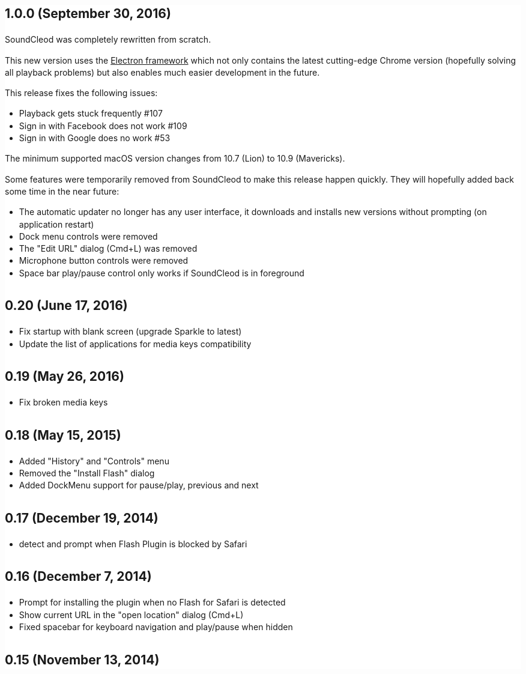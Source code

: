 ## 1.0.0 (September 30, 2016)

SoundCleod was completely rewritten from scratch.

This new version uses the [Electron framework](http://electron.atom.io/) which
not only contains the latest cutting-edge Chrome version (hopefully solving all
playback problems) but also enables much easier development in the future.

This release fixes the following issues:

- Playback gets stuck frequently #107
- Sign in with Facebook does not work #109
- Sign in with Google does no work #53

The minimum supported macOS version changes from 10.7 (Lion) to 10.9 (Mavericks).

Some features were temporarily removed from SoundCleod to make this release
happen quickly. They will hopefully added back some time in the near future:

- The automatic updater no longer has any user interface, it downloads and
  installs new versions without prompting (on application restart)
- Dock menu controls were removed
- The "Edit URL" dialog (Cmd+L) was removed
- Microphone button controls were removed
- Space bar play/pause control only works if SoundCleod is in foreground

## 0.20 (June 17, 2016)

- Fix startup with blank screen (upgrade Sparkle to latest)
- Update the list of applications for media keys compatibility

## 0.19 (May 26, 2016)

- Fix broken media keys

## 0.18 (May 15, 2015)

- Added "History" and "Controls" menu
- Removed the "Install Flash" dialog
- Added DockMenu support for pause/play, previous and next

## 0.17 (December 19, 2014)

- detect and prompt when Flash Plugin is blocked by Safari

## 0.16 (December 7, 2014)

- Prompt for installing the plugin when no Flash for Safari is detected
- Show current URL in the "open location" dialog (Cmd+L)
- Fixed spacebar for keyboard navigation and play/pause when hidden

## 0.15 (November 13, 2014)
